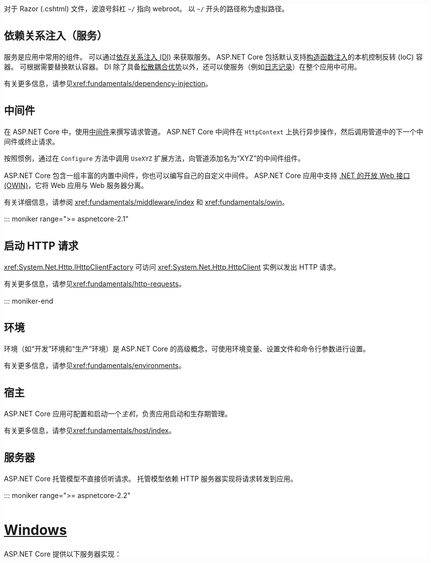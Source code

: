 对于 Razor (.cshtml) 文件，波浪号斜杠 `~/` 指向 webroot。 以 `~/` 开头的路径称为虚拟路径。

## <a name="dependency-injection-services"></a>依赖关系注入（服务）

服务是应用中常用的组件。 可以通过[依存关系注入 (DI)](xref:fundamentals/dependency-injection) 来获取服务。 ASP.NET Core 包括默认支持[构造函数注入](xref:mvc/controllers/dependency-injection#constructor-injection)的本机控制反转 (IoC) 容器。 可根据需要替换默认容器。 DI 除了具备[松散耦合优势](/dotnet/standard/modern-web-apps-azure-architecture/architectural-principles#encapsulation)以外，还可以使服务（例如[日志记录](xref:fundamentals/logging/index)）在整个应用中可用。

有关更多信息，请参见<xref:fundamentals/dependency-injection>。

## <a name="middleware"></a>中间件

在 ASP.NET Core 中，使用[中间件](xref:fundamentals/middleware/index)来撰写请求管道。 ASP.NET Core 中间件在 `HttpContext` 上执行异步操作，然后调用管道中的下一个中间件或终止请求。

按照惯例，通过在 `Configure` 方法中调用 `UseXYZ` 扩展方法，向管道添加名为“XYZ”的中间件组件。

ASP.NET Core 包含一组丰富的内置中间件，你也可以编写自己的自定义中间件。 ASP.NET Core 应用中支持 [.NET 的开放 Web 接口 (OWIN)](xref:fundamentals/owin)，它将 Web 应用与 Web 服务器分离。

有关详细信息，请参阅 <xref:fundamentals/middleware/index> 和 <xref:fundamentals/owin>。

::: moniker range=">= aspnetcore-2.1"

## <a name="initiate-http-requests"></a>启动 HTTP 请求

<xref:System.Net.Http.IHttpClientFactory> 可访问 <xref:System.Net.Http.HttpClient> 实例以发出 HTTP 请求。

有关更多信息，请参见<xref:fundamentals/http-requests>。

::: moniker-end

## <a name="environments"></a>环境

环境（如“开发”环境和“生产”环境）是 ASP.NET Core 的高级概念，可使用环境变量、设置文件和命令行参数进行设置。

有关更多信息，请参见<xref:fundamentals/environments>。

## <a name="hosting"></a>宿主

ASP.NET Core 应用可配置和启动一个*主机*，负责应用启动和生存期管理。

有关更多信息，请参见<xref:fundamentals/host/index>。

## <a name="servers"></a>服务器

ASP.NET Core 托管模型不直接侦听请求。 托管模型依赖 HTTP 服务器实现将请求转发到应用。

::: moniker range=">= aspnetcore-2.2"

# <a name="windowstabwindows"></a>[Windows](#tab/windows)

ASP.NET Core 提供以下服务器实现：
